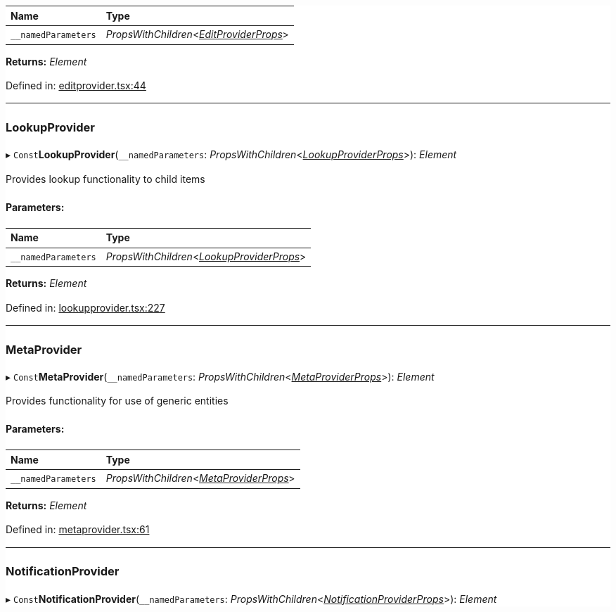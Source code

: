 Name | Type |
:------ | :------ |
`__namedParameters` | *PropsWithChildren*<[*EditProviderProps*](interfaces/editproviderprops.md)\> |

**Returns:** *Element*

Defined in: [editprovider.tsx:44](https://github.com/ballware/ballware-client/blob/e25f4ba/packages/react-provider/src/editprovider.tsx#L44)

___

### LookupProvider

▸ `Const`**LookupProvider**(`__namedParameters`: *PropsWithChildren*<[*LookupProviderProps*](interfaces/lookupproviderprops.md)\>): *Element*

Provides lookup functionality to child items

#### Parameters:

Name | Type |
:------ | :------ |
`__namedParameters` | *PropsWithChildren*<[*LookupProviderProps*](interfaces/lookupproviderprops.md)\> |

**Returns:** *Element*

Defined in: [lookupprovider.tsx:227](https://github.com/ballware/ballware-client/blob/e25f4ba/packages/react-provider/src/lookupprovider.tsx#L227)

___

### MetaProvider

▸ `Const`**MetaProvider**(`__namedParameters`: *PropsWithChildren*<[*MetaProviderProps*](interfaces/metaproviderprops.md)\>): *Element*

Provides functionality for use of generic entities

#### Parameters:

Name | Type |
:------ | :------ |
`__namedParameters` | *PropsWithChildren*<[*MetaProviderProps*](interfaces/metaproviderprops.md)\> |

**Returns:** *Element*

Defined in: [metaprovider.tsx:61](https://github.com/ballware/ballware-client/blob/e25f4ba/packages/react-provider/src/metaprovider.tsx#L61)

___

### NotificationProvider

▸ `Const`**NotificationProvider**(`__namedParameters`: *PropsWithChildren*<[*NotificationProviderProps*](interfaces/notificationproviderprops.md)\>): *Element*
